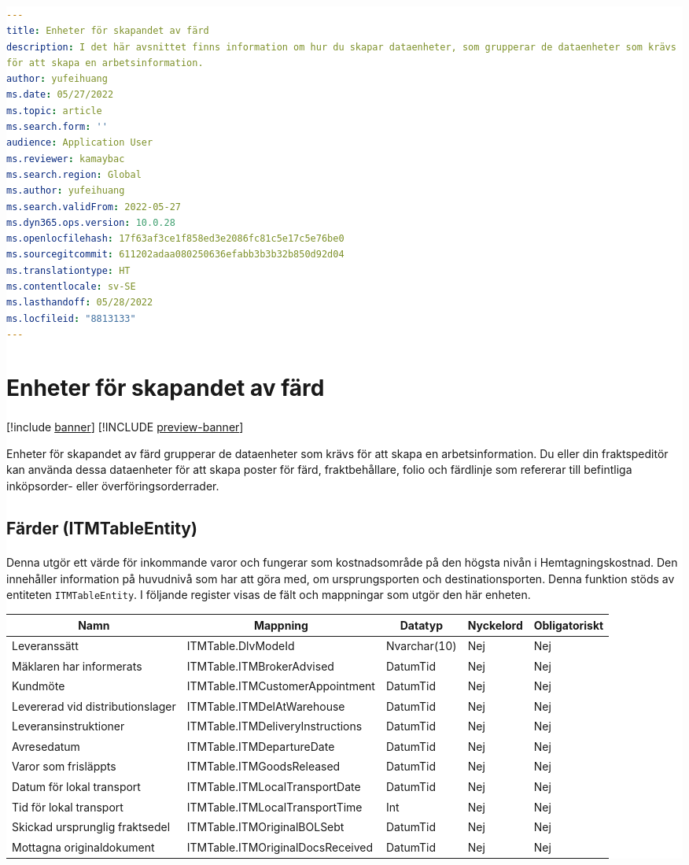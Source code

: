 ```yaml
---
title: Enheter för skapandet av färd
description: I det här avsnittet finns information om hur du skapar dataenheter, som grupperar de dataenheter som krävs för att skapa en arbetsinformation.
author: yufeihuang
ms.date: 05/27/2022
ms.topic: article
ms.search.form: ''
audience: Application User
ms.reviewer: kamaybac
ms.search.region: Global
ms.author: yufeihuang
ms.search.validFrom: 2022-05-27
ms.dyn365.ops.version: 10.0.28
ms.openlocfilehash: 17f63af3ce1f858ed3e2086fc81c5e17c5e76be0
ms.sourcegitcommit: 611202adaa080250636efabb3b3b32b850d92d04
ms.translationtype: HT
ms.contentlocale: sv-SE
ms.lasthandoff: 05/28/2022
ms.locfileid: "8813133"
---
```

# <a name="voyage-creation-entities"></a>Enheter för skapandet av färd

[!include [banner](../includes/banner.md)]
[!INCLUDE [preview-banner](../includes/preview-banner.md)]


Enheter för skapandet av färd grupperar de dataenheter som krävs för att skapa en arbetsinformation. Du eller din fraktspeditör kan använda dessa dataenheter för att skapa poster för färd, fraktbehållare, folio och färdlinje som refererar till befintliga inköpsorder- eller överföringsorderrader.

## <a name="voyages-itmtableentity"></a>Färder (ITMTableEntity)

Denna utgör ett värde för inkommande varor och fungerar som kostnadsområde på den högsta nivån i Hemtagningskostnad. Den innehåller information på huvudnivå som har att göra med, om ursprungsporten och destinationsporten. Denna funktion stöds av entiteten `ITMTableEntity`. I följande register visas de fält och mappningar som utgör den här enheten.

| Namn | Mappning | Datatyp | Nyckelord | Obligatoriskt |
|---|---|---|---|---|
| Leveranssätt | ITMTable.DlvModeId | Nvarchar(10) | Nej | Nej |
| Mäklaren har informerats | ITMTable.ITMBrokerAdvised | DatumTid | Nej | Nej |
| Kundmöte | ITMTable.ITMCustomerAppointment | DatumTid | Nej | Nej |
| Levererad vid distributionslager | ITMTable.ITMDelAtWarehouse | DatumTid | Nej | Nej |
| Leveransinstruktioner | ITMTable.ITMDeliveryInstructions | DatumTid | Nej | Nej |
| Avresedatum | ITMTable.ITMDepartureDate | DatumTid | Nej | Nej |
| Varor som frisläppts | ITMTable.ITMGoodsReleased | DatumTid | Nej | Nej |
| Datum för lokal transport | ITMTable.ITMLocalTransportDate | DatumTid | Nej | Nej |
| Tid för lokal transport | ITMTable.ITMLocalTransportTime | Int | Nej | Nej |
| Skickad ursprunglig fraktsedel | ITMTable.ITMOriginalBOLSebt | DatumTid | Nej | Nej |
| Mottagna originaldokument | ITMTable.ITMOriginalDocsReceived | DatumTid | Nej | Nej |